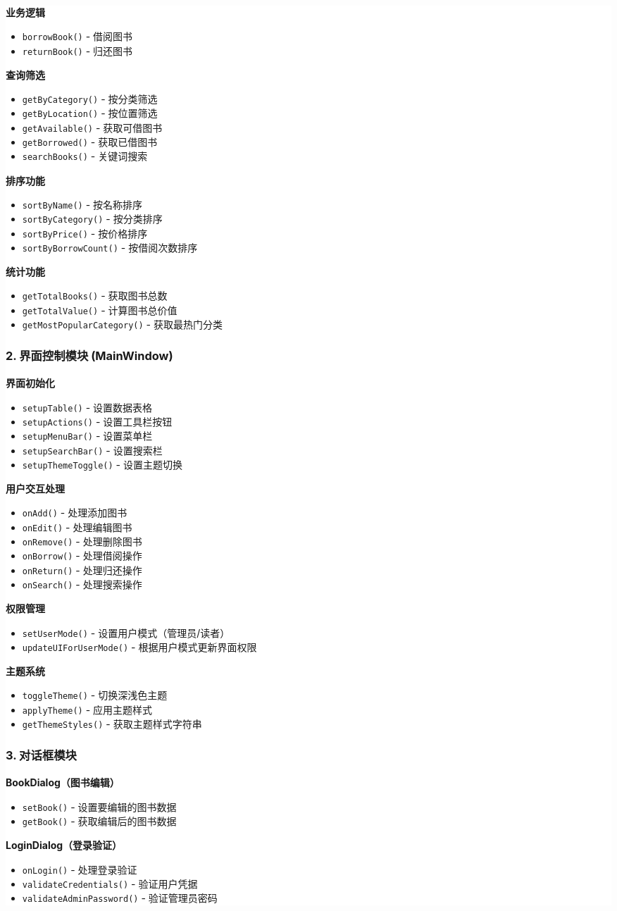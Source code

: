 **业务逻辑**
- `borrowBook()` - 借阅图书
- `returnBook()` - 归还图书

**查询筛选**
- `getByCategory()` - 按分类筛选
- `getByLocation()` - 按位置筛选
- `getAvailable()` - 获取可借图书
- `getBorrowed()` - 获取已借图书
- `searchBooks()` - 关键词搜索

**排序功能**
- `sortByName()` - 按名称排序
- `sortByCategory()` - 按分类排序
- `sortByPrice()` - 按价格排序
- `sortByBorrowCount()` - 按借阅次数排序

**统计功能**
- `getTotalBooks()` - 获取图书总数
- `getTotalValue()` - 计算图书总价值
- `getMostPopularCategory()` - 获取最热门分类

### 2. 界面控制模块 (MainWindow)

**界面初始化**
- `setupTable()` - 设置数据表格
- `setupActions()` - 设置工具栏按钮
- `setupMenuBar()` - 设置菜单栏
- `setupSearchBar()` - 设置搜索栏
- `setupThemeToggle()` - 设置主题切换

**用户交互处理**
- `onAdd()` - 处理添加图书
- `onEdit()` - 处理编辑图书
- `onRemove()` - 处理删除图书
- `onBorrow()` - 处理借阅操作
- `onReturn()` - 处理归还操作
- `onSearch()` - 处理搜索操作

**权限管理**
- `setUserMode()` - 设置用户模式（管理员/读者）
- `updateUIForUserMode()` - 根据用户模式更新界面权限

**主题系统**
- `toggleTheme()` - 切换深浅色主题
- `applyTheme()` - 应用主题样式
- `getThemeStyles()` - 获取主题样式字符串

### 3. 对话框模块

**BookDialog（图书编辑）**
- `setBook()` - 设置要编辑的图书数据
- `getBook()` - 获取编辑后的图书数据

**LoginDialog（登录验证）**
- `onLogin()` - 处理登录验证
- `validateCredentials()` - 验证用户凭据
- `validateAdminPassword()` - 验证管理员密码
